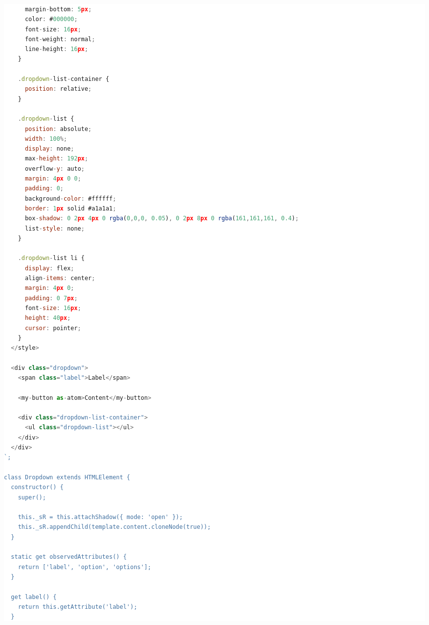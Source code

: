 ```javascript
      margin-bottom: 5px;
      color: #000000;
      font-size: 16px;
      font-weight: normal;
      line-height: 16px;
    }

    .dropdown-list-container {
      position: relative;
    }

    .dropdown-list {
      position: absolute;
      width: 100%;
      display: none;
      max-height: 192px;
      overflow-y: auto;
      margin: 4px 0 0;
      padding: 0;
      background-color: #ffffff;
      border: 1px solid #a1a1a1;
      box-shadow: 0 2px 4px 0 rgba(0,0,0, 0.05), 0 2px 8px 0 rgba(161,161,161, 0.4);
      list-style: none;
    }

    .dropdown-list li {
      display: flex;
      align-items: center;
      margin: 4px 0;
      padding: 0 7px;
      font-size: 16px;
      height: 40px;
      cursor: pointer;
    }
  </style>

  <div class="dropdown">
    <span class="label">Label</span>

    <my-button as-atom>Content</my-button>

    <div class="dropdown-list-container">
      <ul class="dropdown-list"></ul>
    </div>
  </div>
`;

class Dropdown extends HTMLElement {
  constructor() {
    super();

    this._sR = this.attachShadow({ mode: 'open' });
    this._sR.appendChild(template.content.cloneNode(true));
  }

  static get observedAttributes() {
    return ['label', 'option', 'options'];
  }

  get label() {
    return this.getAttribute('label');
  }

```
